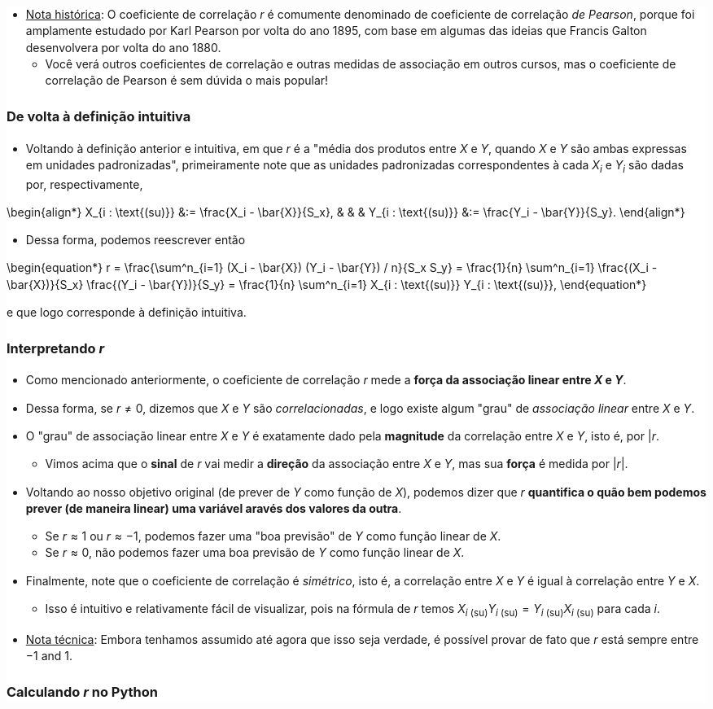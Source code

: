 - <u>Nota histórica</u>:  O coeficiente de correlação $r$ é comumente denominado de coeficiente de correlação _de Pearson_, porque foi amplamente estudado por Karl Pearson por volta do ano 1895, com base em algumas das ideias que Francis Galton desenvolvera por volta do ano 1880.
    - Você verá outros coeficientes de correlação e outras medidas de associação em outros cursos, mas o coeficiente de correlação de Pearson é sem dúvida o mais popular! 

### De volta à definição intuitiva

- Voltando à definição anterior e intuitiva, em que $r$ é a "média dos produtos entre $X$ e $Y$, quando $X$ e $Y$ são ambas expressas em unidades padronizadas", primeiramente note que as unidades padronizadas correspondentes à cada $X_i$ e $Y_i$ são dadas por, respectivamente,

\begin{align*}
    X_{i \: \text{(su)}} &:= \frac{X_i - \bar{X}}{S_x}, & & & Y_{i \: \text{(su)}} &:= \frac{Y_i - \bar{Y}}{S_y}.
\end{align*}

- Dessa forma, podemos reescrever então

\begin{equation*}
    r = \frac{\sum^n_{i=1} (X_i - \bar{X}) (Y_i - \bar{Y}) / n}{S_x S_y} = \frac{1}{n} \sum^n_{i=1} \frac{(X_i - \bar{X})}{S_x} \frac{(Y_i - \bar{Y})}{S_y} = \frac{1}{n} \sum^n_{i=1} X_{i \: \text{(su)}} Y_{i \: \text{(su)}},
\end{equation*}

e que logo corresponde à definição intuitiva.

### Interpretando $r$

- Como mencionado anteriormente, o coeficiente de correlação $r$ mede a **força da associação linear entre $X$ e $Y$**.

- Dessa forma, se $r \neq 0$, dizemos que $X$ e $Y$ são _correlacionadas_, e logo existe algum "grau" de _associação linear_ entre $X$ e $Y$.

- O "grau" de associação linear entre $X$ e $Y$ é exatamente dado pela **magnitude** da correlação entre $X$ e $Y$, isto é, por $|r$.
    - Vimos acima que o **sinal** de $r$ vai medir a **direção** da associação entre $X$ e $Y$, mas sua **força** é medida por $|r|$.

- Voltando ao nosso objetivo original (de prever de $Y$ como função de $X$), podemos dizer que $r$ **quantifica o quão bem podemos prever (de maneira linear) uma variável aravés dos valores da outra**.
    - Se $r \approx 1$ ou $r \approx -1$, podemos fazer uma "boa previsão" de $Y$ como função linear de $X$.
    - Se $r \approx 0$, não podemos fazer uma boa previsão de $Y$ como função linear de $X$.

- Finalmente, note que o coeficiente de correlação é _simétrico_, isto é, a correlação entre $X$ e $Y$ é igual à correlação entre $Y$ e $X$.
    - Isso é intuitivo e relativamente fácil de visualizar, pois na fórmula de $r$ temos $X_{i \: \text{(su)}} Y_{i \: \text{(su)}} = Y_{i \: \text{(su)}} X_{i \: \text{(su)}}$ para cada $i$.

- <u>Nota técnica</u>: Embora tenhamos assumido até agora que isso seja verdade, é possível provar de fato que $r$ está sempre entre $-1$ and $1$.

### Calculando $r$ no Python
